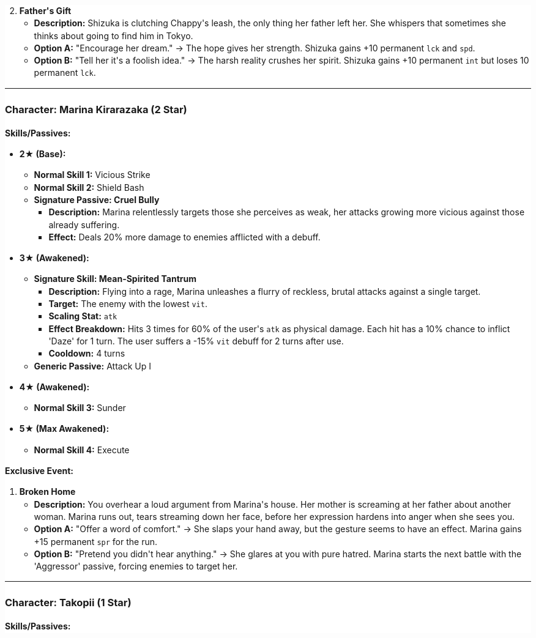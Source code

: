 2.  **Father's Gift**
    *   **Description:** Shizuka is clutching Chappy's leash, the only thing her father left her. She whispers that sometimes she thinks about going to find him in Tokyo.
    *   **Option A:** "Encourage her dream." -> The hope gives her strength. Shizuka gains +10 permanent `lck` and `spd`.
    *   **Option B:** "Tell her it's a foolish idea." -> The harsh reality crushes her spirit. Shizuka gains +10 permanent `int` but loses 10 permanent `lck`.

---
### **Character: Marina Kirarazaka (2 Star)**

**Skills/Passives:**

*   **2★ (Base):**
    *   **Normal Skill 1:** Vicious Strike
    *   **Normal Skill 2:** Shield Bash
    *   **Signature Passive: Cruel Bully**
        *   **Description:** Marina relentlessly targets those she perceives as weak, her attacks growing more vicious against those already suffering.
        *   **Effect:** Deals 20% more damage to enemies afflicted with a debuff.

*   **3★ (Awakened):**
    *   **Signature Skill: Mean-Spirited Tantrum**
        *   **Description:** Flying into a rage, Marina unleashes a flurry of reckless, brutal attacks against a single target.
        *   **Target:** The enemy with the lowest `vit`.
        *   **Scaling Stat:** `atk`
        *   **Effect Breakdown:** Hits 3 times for 60% of the user's `atk` as physical damage. Each hit has a 10% chance to inflict 'Daze' for 1 turn. The user suffers a -15% `vit` debuff for 2 turns after use.
        *   **Cooldown:** 4 turns
    *   **Generic Passive:** Attack Up I

*   **4★ (Awakened):**
    *   **Normal Skill 3:** Sunder

*   **5★ (Max Awakened):**
    *   **Normal Skill 4:** Execute

**Exclusive Event:**

1.  **Broken Home**
    *   **Description:** You overhear a loud argument from Marina's house. Her mother is screaming at her father about another woman. Marina runs out, tears streaming down her face, before her expression hardens into anger when she sees you.
    *   **Option A:** "Offer a word of comfort." -> She slaps your hand away, but the gesture seems to have an effect. Marina gains +15 permanent `spr` for the run.
    *   **Option B:** "Pretend you didn't hear anything." -> She glares at you with pure hatred. Marina starts the next battle with the 'Aggressor' passive, forcing enemies to target her.

---
### **Character: Takopii (1 Star)**

**Skills/Passives:**
